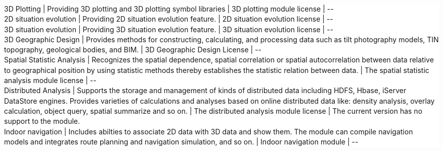 3D Plotting | Providing 3D plotting and 3D plotting symbol libraries | 3D plotting module license | \--  
2D situation evolution | Providing 2D situation evolution feature. | 2D situation evolution license | \--  
3D situation evolution | Providing 3D situation evolution feature. | 3D situation evolution license | \--  
3D Geographic Design | Provides methods for constructing, calculating, and processing data such as tilt photography models, TIN topography, geological bodies, and BIM. | 3D Geographic Design License | \--  
Spatial Statistic Analysis | Recognizes the spatial dependence, spatial correlation or spatial autocorrelation between data relative to geographical position by using statistic methods thereby establishes the statistic relation between data.  | The spatial statistic analysis module license | \--  
Distributed Analysis | Supports the storage and management of kinds of distributed data including HDFS, Hbase, iServer DataStore engines. Provides varieties of calculations and analyses based on online distributed data like: density analysis, overlay calculation, object query, spatial summarize and so on.  | The distributed analysis module license | The current version has no support to the module.  
Indoor navigation | Includes abilties to associate 2D data with 3D data and show them. The module can compile navigation models and integrates route planning and navigation simulation, and so on. | Indoor navigation module | \--  
  



